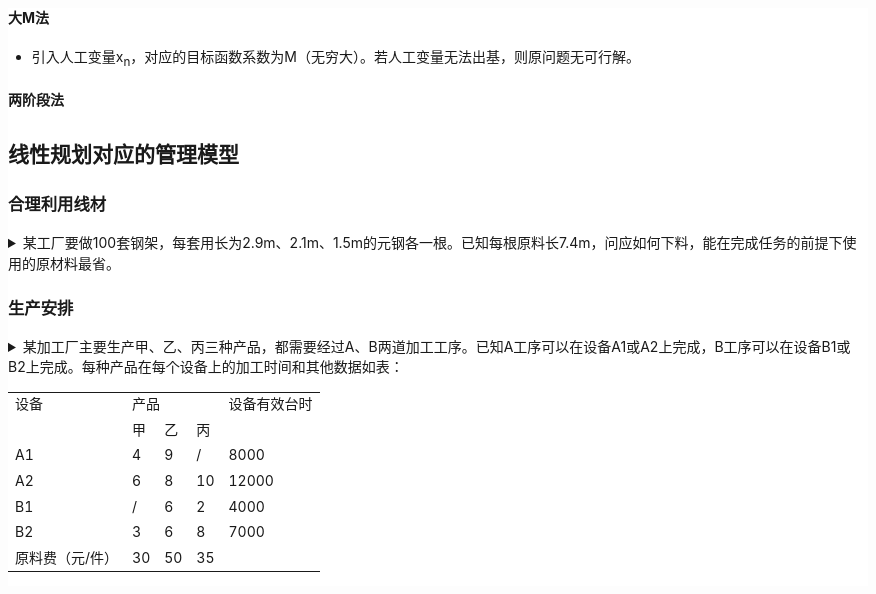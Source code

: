 #### 大M法

- 引入人工变量x<sub>n</sub>，对应的目标函数系数为M（无穷大）。若人工变量无法出基，则原问题无可行解。

#### 两阶段法

## 线性规划对应的管理模型

### 合理利用线材

<details><summary>某工厂要做100套钢架，每套用长为2.9m、2.1m、1.5m的元钢各一根。已知每根原料长7.4m，问应如何下料，能在完成任务的前提下使用的原材料最省。</summary></details>

### 生产安排

<details><summary>
        某加工厂主要生产甲、乙、丙三种产品，都需要经过A、B两道加工工序。已知A工序可以在设备A1或A2上完成，B工序可以在设备B1或B2上完成。每种产品在每个设备上的加工时间和其他数据如表：<br/>
        <table>
            <tr>
                <td rowspan="2">设备</td>
                <td colspan="3">产品</td>
                <td rowspan="2">设备有效台时</td>
            </tr>
            <tr>
                <td>甲</td>
                <td>乙</td>
                <td>丙</td>
            </tr>
            <tr>
                <td>A1</td>
                <td>4</td>
                <td>9</td>
                <td>/</td>
                <td>8000</td>
            </tr>
            <tr>
                <td>A2</td>
                <td>6</td>
                <td>8</td>
                <td>10</td>
                <td>12000</td>
            </tr>
            <tr>
                <td>B1</td>
                <td>/</td>
                <td>6</td>
                <td>2</td>
                <td>4000</td>
            </tr>
            <tr>
                <td>B2</td>
                <td>3</td>
                <td>6</td>
                <td>8</td>
                <td>7000</td>
            </tr>
            <tr>
                <td>原料费（元/件）</td>
                <td>30</td>
                <td>50</td>
                <td>35</td>
                <td></td>
            </tr>